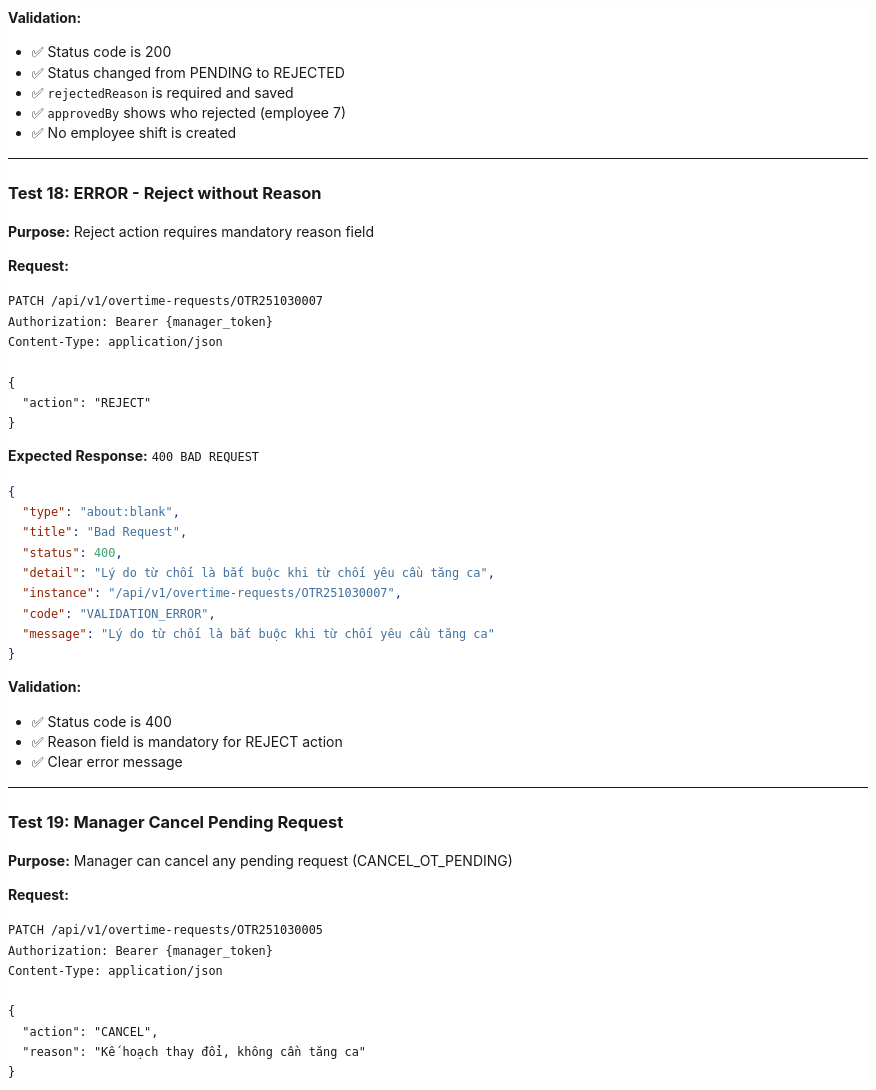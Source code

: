 
**Validation:**
- ✅ Status code is 200
- ✅ Status changed from PENDING to REJECTED
- ✅ `rejectedReason` is required and saved
- ✅ `approvedBy` shows who rejected (employee 7)
- ✅ No employee shift is created

---

### Test 18: ERROR - Reject without Reason

**Purpose:** Reject action requires mandatory reason field

**Request:**
```http
PATCH /api/v1/overtime-requests/OTR251030007
Authorization: Bearer {manager_token}
Content-Type: application/json

{
  "action": "REJECT"
}
```

**Expected Response:** `400 BAD REQUEST`
```json
{
  "type": "about:blank",
  "title": "Bad Request",
  "status": 400,
  "detail": "Lý do từ chối là bắt buộc khi từ chối yêu cầu tăng ca",
  "instance": "/api/v1/overtime-requests/OTR251030007",
  "code": "VALIDATION_ERROR",
  "message": "Lý do từ chối là bắt buộc khi từ chối yêu cầu tăng ca"
}
```

**Validation:**
- ✅ Status code is 400
- ✅ Reason field is mandatory for REJECT action
- ✅ Clear error message

---

### Test 19: Manager Cancel Pending Request

**Purpose:** Manager can cancel any pending request (CANCEL_OT_PENDING)

**Request:**
```http
PATCH /api/v1/overtime-requests/OTR251030005
Authorization: Bearer {manager_token}
Content-Type: application/json

{
  "action": "CANCEL",
  "reason": "Kế hoạch thay đổi, không cần tăng ca"
}
```
